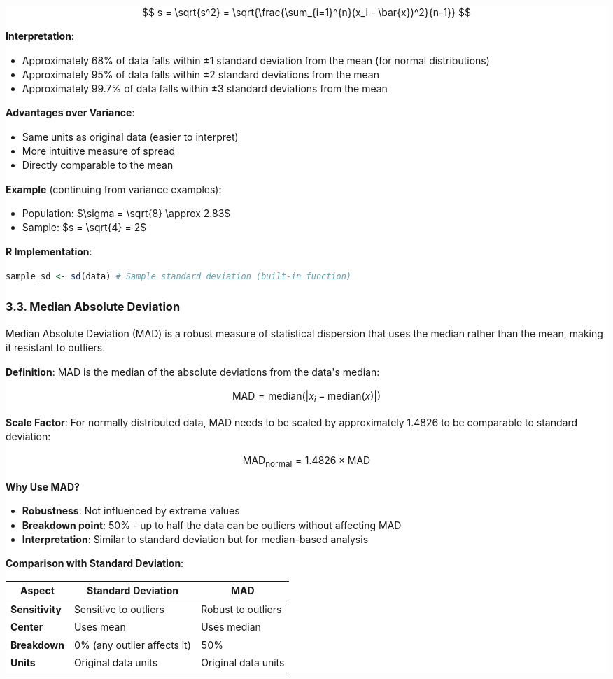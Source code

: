 $$
s = \sqrt{s^2} = \sqrt{\frac{\sum_{i=1}^{n}(x_i - \bar{x})^2}{n-1}}
$$

**Interpretation**:

- Approximately 68% of data falls within $\pm1$ standard deviation from the mean (for normal distributions)
- Approximately 95% of data falls within $\pm2$ standard deviations from the mean
- Approximately 99.7% of data falls within $\pm3$ standard deviations from the mean

**Advantages over Variance**:

- Same units as original data (easier to interpret)
- More intuitive measure of spread
- Directly comparable to the mean

**Example** (continuing from variance examples):

- Population: $\sigma = \sqrt{8} \approx 2.83$
- Sample: $s = \sqrt{4} = 2$

**R Implementation**:
```R
sample_sd <- sd(data) # Sample standard deviation (built-in function)
```

### 3.3. Median Absolute Deviation

Median Absolute Deviation (MAD) is a robust measure of statistical dispersion that uses the median rather than the mean, making it resistant to outliers.

**Definition**:
MAD is the median of the absolute deviations from the data's median:

$$
\text{MAD} = \text{median}(|x_i - \text{median}(x)|)
$$

**Scale Factor**:
For normally distributed data, MAD needs to be scaled by approximately 1.4826 to be comparable to standard deviation:

$$
\text{MAD}_{\text{normal}} = 1.4826 \times \text{MAD}
$$

**Why Use MAD?**

- **Robustness**: Not influenced by extreme values
- **Breakdown point**: 50% - up to half the data can be outliers without affecting MAD
- **Interpretation**: Similar to standard deviation but for median-based analysis

**Comparison with Standard Deviation**:

| Aspect          | Standard Deviation          | MAD                 |
| --------------- | --------------------------- | ------------------- |
| **Sensitivity** | Sensitive to outliers       | Robust to outliers  |
| **Center**      | Uses mean                   | Uses median         |
| **Breakdown**   | 0% (any outlier affects it) | 50%                 |
| **Units**       | Original data units         | Original data units |
